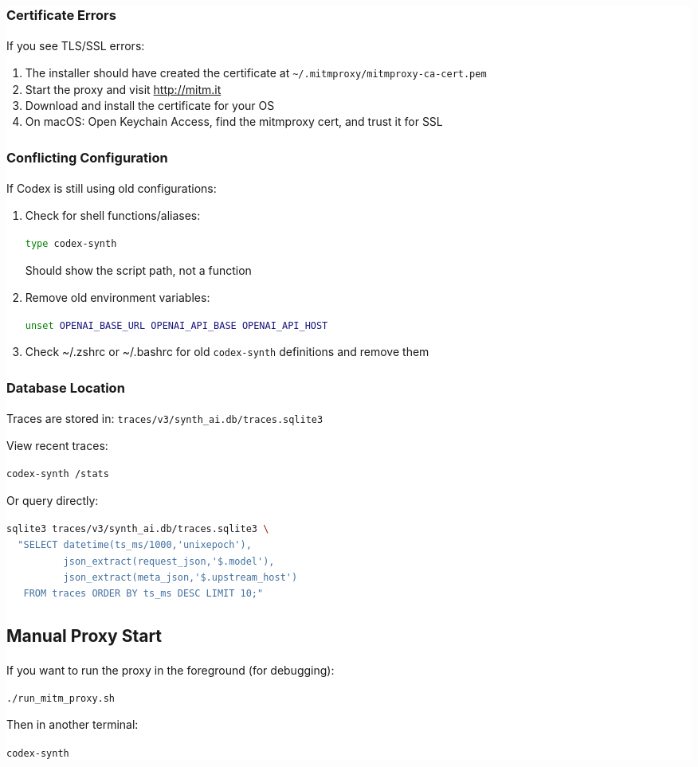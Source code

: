 ### Certificate Errors

If you see TLS/SSL errors:

1. The installer should have created the certificate at `~/.mitmproxy/mitmproxy-ca-cert.pem`
2. Start the proxy and visit http://mitm.it
3. Download and install the certificate for your OS
4. On macOS: Open Keychain Access, find the mitmproxy cert, and trust it for SSL

### Conflicting Configuration

If Codex is still using old configurations:

1. Check for shell functions/aliases:
   ```bash
   type codex-synth
   ```
   Should show the script path, not a function

2. Remove old environment variables:
   ```bash
   unset OPENAI_BASE_URL OPENAI_API_BASE OPENAI_API_HOST
   ```

3. Check ~/.zshrc or ~/.bashrc for old `codex-synth` definitions and remove them

### Database Location

Traces are stored in: `traces/v3/synth_ai.db/traces.sqlite3`

View recent traces:
```bash
codex-synth /stats
```

Or query directly:
```bash
sqlite3 traces/v3/synth_ai.db/traces.sqlite3 \
  "SELECT datetime(ts_ms/1000,'unixepoch'), 
          json_extract(request_json,'$.model'),
          json_extract(meta_json,'$.upstream_host')
   FROM traces ORDER BY ts_ms DESC LIMIT 10;"
```

## Manual Proxy Start

If you want to run the proxy in the foreground (for debugging):

```bash
./run_mitm_proxy.sh
```

Then in another terminal:
```bash
codex-synth
```
